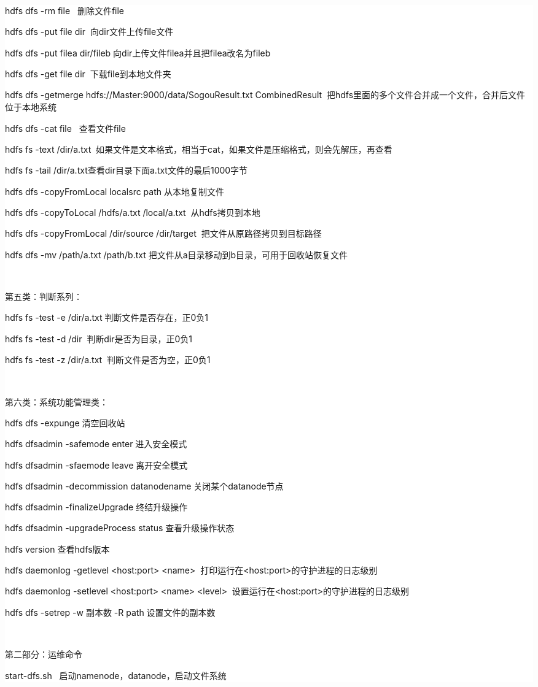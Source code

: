 <p>hdfs dfs -rm file   删除文件file</p>

<p>hdfs dfs -put file dir  向dir文件上传file文件</p>

<p>hdfs dfs -put filea dir/fileb 向dir上传文件filea并且把filea改名为fileb</p>

<p>hdfs dfs -get file dir  下载file到本地文件夹</p>

<p>hdfs dfs -getmerge hdfs://Master:9000/data/SogouResult.txt CombinedResult  把hdfs里面的多个文件合并成一个文件，合并后文件位于本地系统</p>

<p>hdfs dfs -cat file   查看文件file</p>

<p>hdfs fs -text /dir/a.txt  如果文件是文本格式，相当于cat，如果文件是压缩格式，则会先解压，再查看</p>

<p>hdfs fs -tail /dir/a.txt查看dir目录下面a.txt文件的最后1000字节</p>

<p>hdfs dfs -copyFromLocal localsrc path 从本地复制文件</p>

<p>hdfs dfs -copyToLocal /hdfs/a.txt /local/a.txt  从hdfs拷贝到本地</p>

<p>hdfs dfs -copyFromLocal /dir/source /dir/target  把文件从原路径拷贝到目标路径</p>

<p>hdfs dfs -mv /path/a.txt /path/b.txt 把文件从a目录移动到b目录，可用于回收站恢复文件</p>

<p> </p>

<p>第五类：判断系列：</p>

<p>hdfs fs -test -e /dir/a.txt 判断文件是否存在，正0负1</p>

<p>hdfs fs -test -d /dir  判断dir是否为目录，正0负1</p>

<p>hdfs fs -test -z /dir/a.txt  判断文件是否为空，正0负1</p>

<p> </p>

<p>第六类：系统功能管理类：</p>

<p>hdfs dfs -expunge 清空回收站</p>

<p>hdfs dfsadmin -safemode enter 进入安全模式</p>

<p>hdfs dfsadmin -sfaemode leave 离开安全模式</p>

<p>hdfs dfsadmin -decommission datanodename 关闭某个datanode节点</p>

<p>hdfs dfsadmin -finalizeUpgrade 终结升级操作</p>

<p>hdfs dfsadmin -upgradeProcess status 查看升级操作状态</p>

<p>hdfs version 查看hdfs版本</p>

<p>hdfs daemonlog -getlevel &lt;host:port&gt; &lt;name&gt;  打印运行在&lt;host:port&gt;的守护进程的日志级别</p>

<p>hdfs daemonlog -setlevel &lt;host:port&gt; &lt;name&gt; &lt;level&gt;  设置运行在&lt;host:port&gt;的守护进程的日志级别</p>

<p>hdfs dfs -setrep -w 副本数 -R path 设置文件的副本数</p>

<p> </p>

<p>第二部分：运维命令</p>

<p>start-dfs.sh   启动namenode，datanode，启动文件系统</p>
